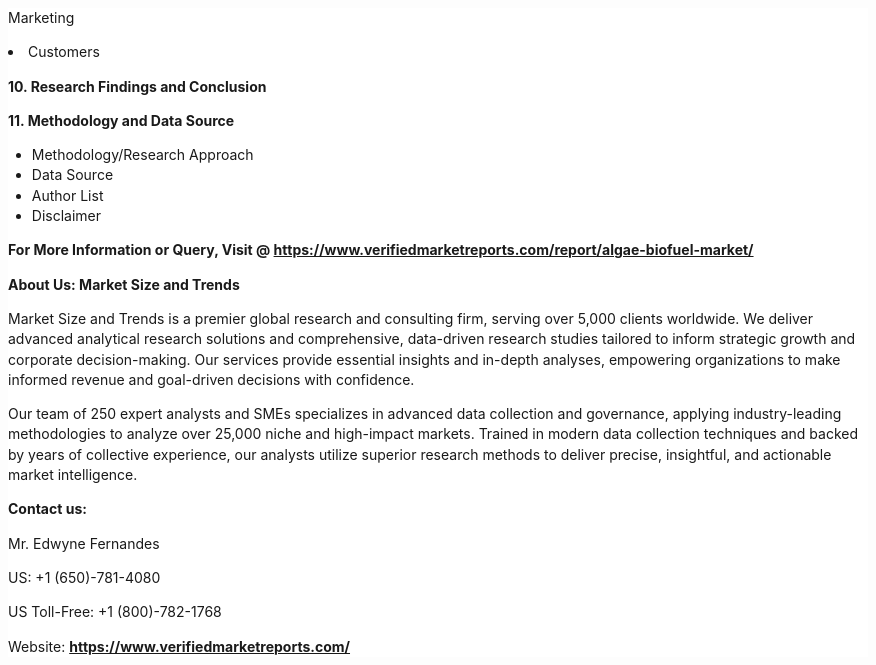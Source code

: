 Marketing</li><li>Customers</li></ul><p><strong>10. Research Findings and Conclusion</strong></p><p><strong>11. Methodology and Data Source</strong></p><ul><li>Methodology/Research Approach</li><li>Data Source</li><li>Author List</li><li>Disclaimer</li></ul></p><p><strong>For More Information or Query, Visit @ <a href="https://www.verifiedmarketreports.com/report/algae-biofuel-market/">https://www.verifiedmarketreports.com/report/algae-biofuel-market/</a></strong></p><p><strong>About Us: Market Size and Trends</strong></p><p>Market Size and Trends is a premier global research and consulting firm, serving over 5,000 clients worldwide. We deliver advanced analytical research solutions and comprehensive, data-driven research studies tailored to inform strategic growth and corporate decision-making. Our services provide essential insights and in-depth analyses, empowering organizations to make informed revenue and goal-driven decisions with confidence.</p><p>Our team of 250 expert analysts and SMEs specializes in advanced data collection and governance, applying industry-leading methodologies to analyze over 25,000 niche and high-impact markets. Trained in modern data collection techniques and backed by years of collective experience, our analysts utilize superior research methods to deliver precise, insightful, and actionable market intelligence.</p><p><strong>Contact us:</strong></p><p>Mr. Edwyne Fernandes</p><p>US: +1 (650)-781-4080</p><p>US Toll-Free: +1 (800)-782-1768</p><p>Website: <strong><a href="https://www.verifiedmarketreports.com/">https://www.verifiedmarketreports.com/</a></strong></p>
